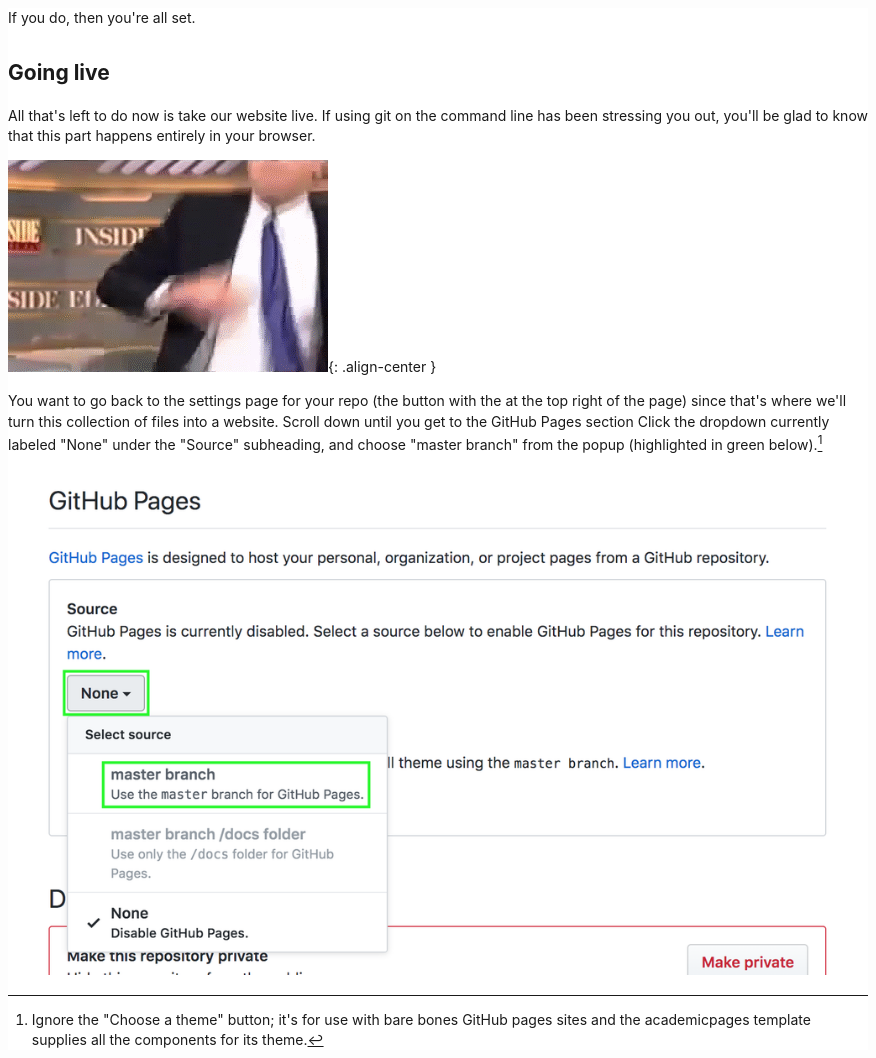 If you do, then you're all set.

## Going live

All that's left to do now is take our website live. If using git on the command line has been stressing you out, you'll be glad to know that this part happens entirely in your browser.

![](/images/posts/creating-website/live.gif){: .align-center }

You want to go back to the settings page for your repo (the button with the <i class="fa fa-fw fa-cog" aria-hidden="true"></i> at the top right of the page) since that's where we'll turn this collection of files into a website. Scroll down until you get to the GitHub Pages section Click the dropdown currently labeled "None" under the "Source" subheading, and choose "master branch" from the popup (highlighted in green below).[^6]

![](/images/posts/creating-website/pages.png)


[^1]: GitHub might look a little different for you since it recently went through a [redesign](https://github.blog/changelog/2020-06-23-design-updates-to-repositories-and-github-ui/). Everything you're looking for is still there and should be recognizable from the images.
[^2]: Yes, even if you're on MacOS; <kbd>Ctrl</kbd>+<kbd>c</kbd> has been the way to cancel programs on the command line since the 1960s while the <kbd>&#8984;</kbd> key did not exist on computers until the Macintosh in [1984](https://en.wikipedia.org/wiki/Command_key#Origin_of_the_symbol), and the terminal is olddd.
[^3]: Yes, you can omit the `-m "..."` with `git commit`, but it will open up your system's default editor (likely vim, emacs, or nano), none of which are remotely beginner-friendly. Until you decide to learn one of them, `git commit -m` is perfectly fine.
[^4]: This is the *hash* for the commit; it's a 40 digit string that uniquely identifies the changes that you're committing. This is useful if you want to retrace your steps or undo things in the
[^5]: If you've set up [SSH authentication](https://help.github.com/en/github/authenticating-to-github/connecting-to-github-with-ssh) for GitHub, then you won't be prompted to enter your credentials.
[^6]: Ignore the "Choose a theme" button; it's for use with bare bones GitHub pages sites and the academicpages template supplies all the components for its theme.
